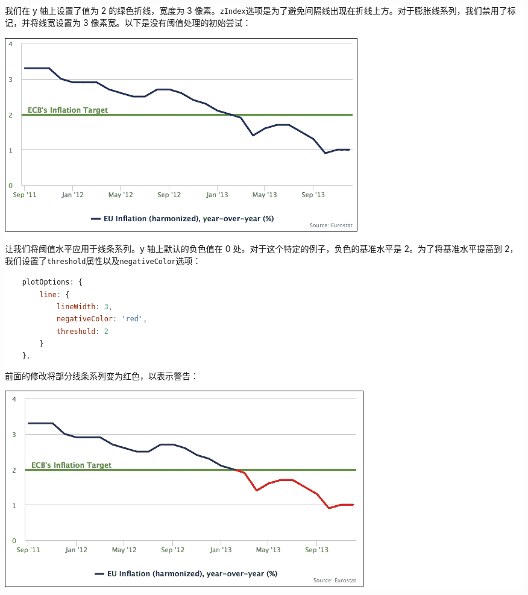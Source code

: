 我们在 y 轴上设置了值为 2 的绿色折线，宽度为 3 像素。`zIndex`选项是为了避免间隔线出现在折线上方。对于膨胀线系列，我们禁用了标记，并将线宽设置为 3 像素宽。以下是没有阈值处理的初始尝试：

![突出显示负值并提高基准水平](img/7451OS_03_19.jpg)

让我们将阈值水平应用于线条系列。y 轴上默认的负色值在 0 处。对于这个特定的例子，负色的基准水平是 2。为了将基准水平提高到 2，我们设置了`threshold`属性以及`negativeColor`选项：

```js
    plotOptions: {
        line: {
            lineWidth: 3,
            negativeColor: 'red',
            threshold: 2
        }
    },
```

前面的修改将部分线条系列变为红色，以表示警告：

![突出显示负值并提高基准水平](img/7451OS_03_20.jpg)
